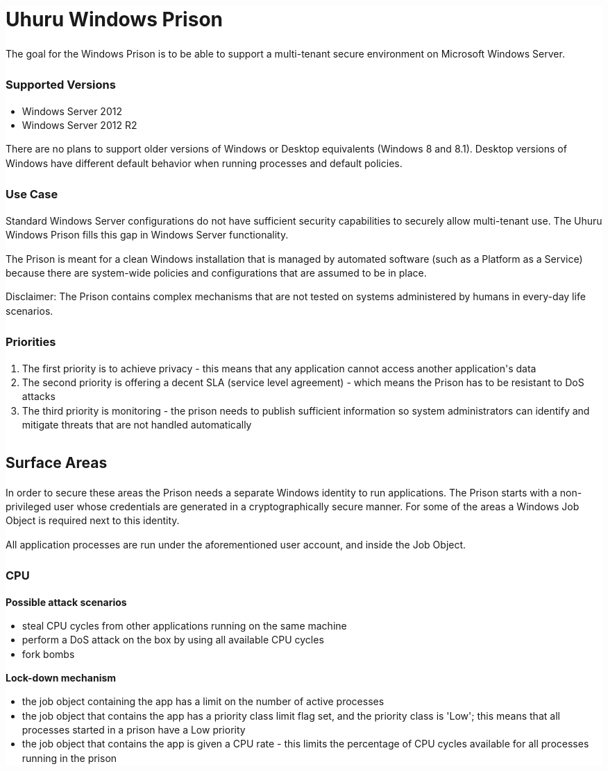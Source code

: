 # Uhuru Windows Prison #

The goal for the Windows Prison is to be able to support a multi-tenant secure environment on Microsoft Windows Server.

### Supported Versions ###

- Windows Server 2012 
- Windows Server 2012 R2 

There are no plans to support older versions of Windows or Desktop equivalents (Windows 8 and 8.1).
Desktop versions of Windows have different default behavior when running processes and default policies.

### Use Case ###

Standard Windows Server configurations do not have sufficient security capabilities to securely allow multi-tenant use. The Uhuru Windows Prison fills this gap in Windows Server functionality.

The Prison is meant for a clean Windows installation that is managed by automated software (such as a Platform as a Service) because there are system-wide policies and configurations that are assumed to be in place.

Disclaimer: The Prison contains complex mechanisms that are not tested on systems administered by humans in every-day life scenarios.

### Priorities ###

1. The first priority is to achieve privacy - this means that any application cannot access another application's data
2. The second priority is offering a decent SLA (service level agreement) - which means the Prison has to be resistant to DoS attacks
3. The third priority is monitoring - the prison needs to publish sufficient information so system administrators can identify and mitigate threats that are not handled automatically   

## Surface Areas ##

In order to secure these areas the Prison needs a separate Windows identity to run applications. The Prison starts with a non-privileged user whose credentials are generated in a cryptographically secure manner. For some of the areas a Windows Job Object is required next to this identity. 

All application processes are run under the aforementioned user account, and inside the Job Object.   

### CPU ###

**Possible attack scenarios**

- steal CPU cycles from other applications running on the same machine
- perform a DoS attack on the box by using all available CPU cycles
- fork bombs

**Lock-down mechanism**

- the job object containing the app has a limit on the number of active processes
- the job object that contains the app has a priority class limit flag set, and the priority class is 'Low'; this means that all processes started in a prison have a Low priority
- the job object that contains the app is given a CPU rate - this limits the percentage of CPU cycles available for all processes running in the prison
